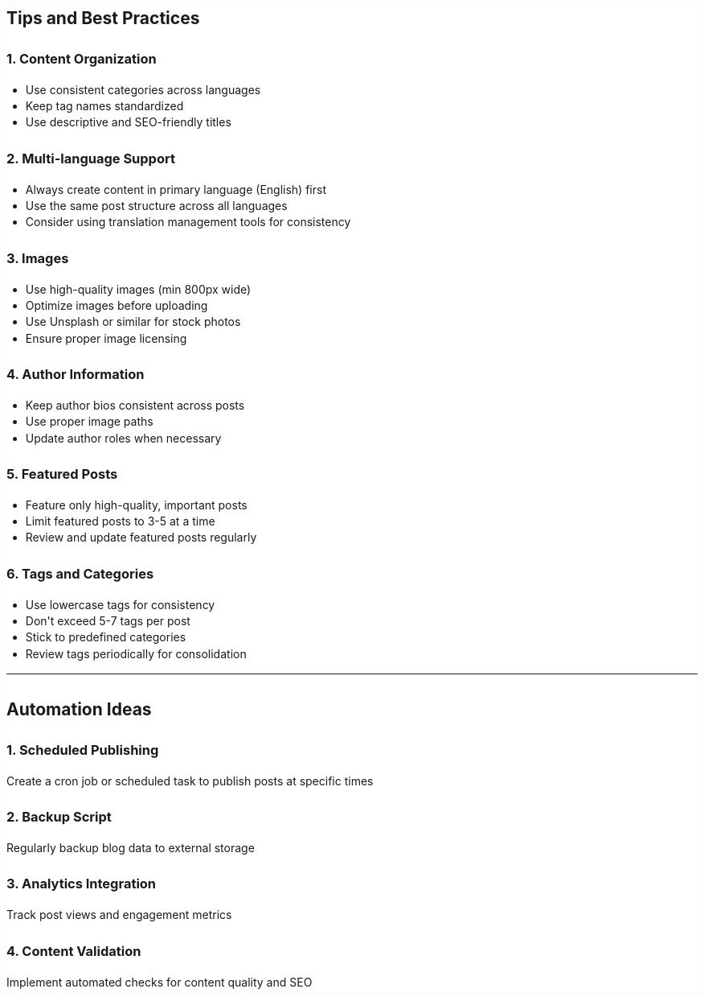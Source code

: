## Tips and Best Practices

### 1. Content Organization
- Use consistent categories across languages
- Keep tag names standardized
- Use descriptive and SEO-friendly titles

### 2. Multi-language Support
- Always create content in primary language (English) first
- Use the same post structure across all languages
- Consider using translation management tools for consistency

### 3. Images
- Use high-quality images (min 800px wide)
- Optimize images before uploading
- Use Unsplash or similar for stock photos
- Ensure proper image licensing

### 4. Author Information
- Keep author bios consistent across posts
- Use proper image paths
- Update author roles when necessary

### 5. Featured Posts
- Feature only high-quality, important posts
- Limit featured posts to 3-5 at a time
- Review and update featured posts regularly

### 6. Tags and Categories
- Use lowercase tags for consistency
- Don't exceed 5-7 tags per post
- Stick to predefined categories
- Review tags periodically for consolidation

---

## Automation Ideas

### 1. Scheduled Publishing
Create a cron job or scheduled task to publish posts at specific times

### 2. Backup Script
Regularly backup blog data to external storage

### 3. Analytics Integration
Track post views and engagement metrics

### 4. Content Validation
Implement automated checks for content quality and SEO
